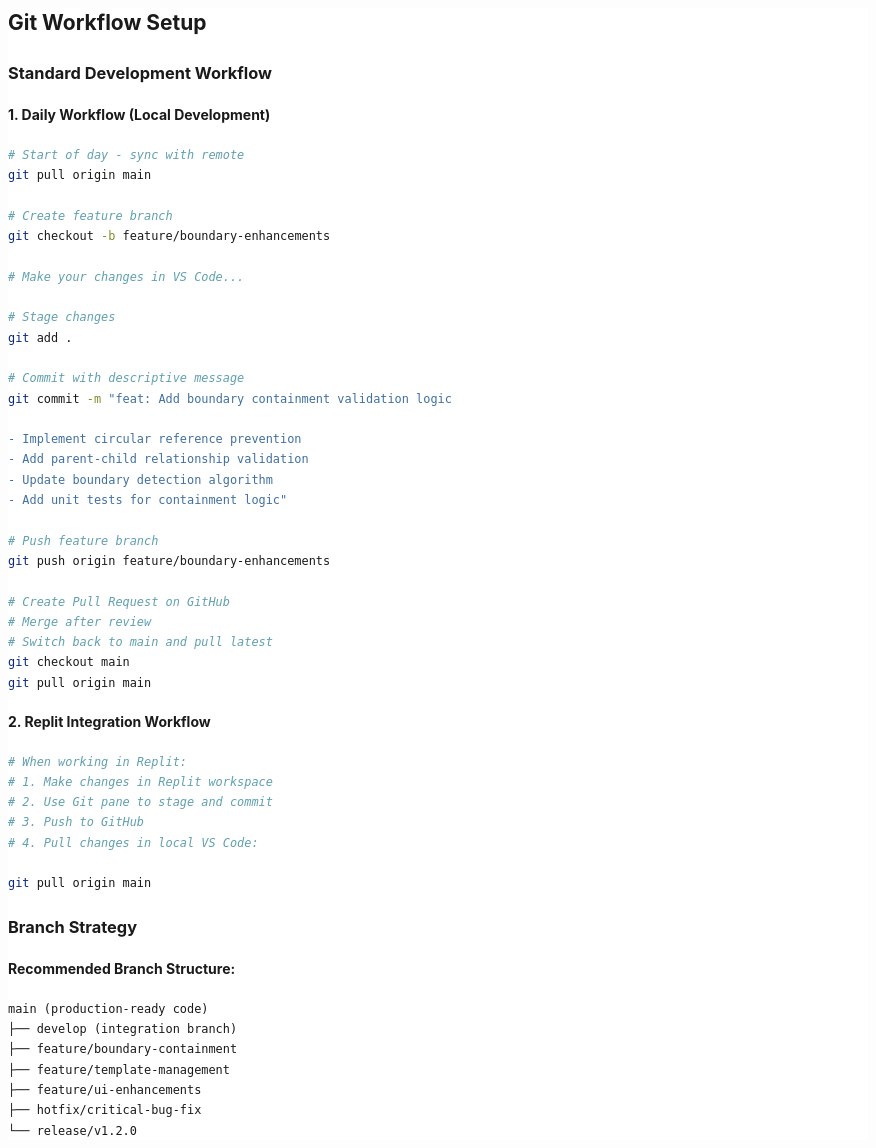 
## Git Workflow Setup

### Standard Development Workflow

#### 1. Daily Workflow (Local Development)
```bash
# Start of day - sync with remote
git pull origin main

# Create feature branch
git checkout -b feature/boundary-enhancements

# Make your changes in VS Code...

# Stage changes
git add .

# Commit with descriptive message
git commit -m "feat: Add boundary containment validation logic

- Implement circular reference prevention
- Add parent-child relationship validation
- Update boundary detection algorithm
- Add unit tests for containment logic"

# Push feature branch
git push origin feature/boundary-enhancements

# Create Pull Request on GitHub
# Merge after review
# Switch back to main and pull latest
git checkout main
git pull origin main
```

#### 2. Replit Integration Workflow
```bash
# When working in Replit:
# 1. Make changes in Replit workspace
# 2. Use Git pane to stage and commit
# 3. Push to GitHub
# 4. Pull changes in local VS Code:

git pull origin main
```

### Branch Strategy

#### Recommended Branch Structure:
```
main (production-ready code)
├── develop (integration branch)
├── feature/boundary-containment
├── feature/template-management
├── feature/ui-enhancements
├── hotfix/critical-bug-fix
└── release/v1.2.0
```
